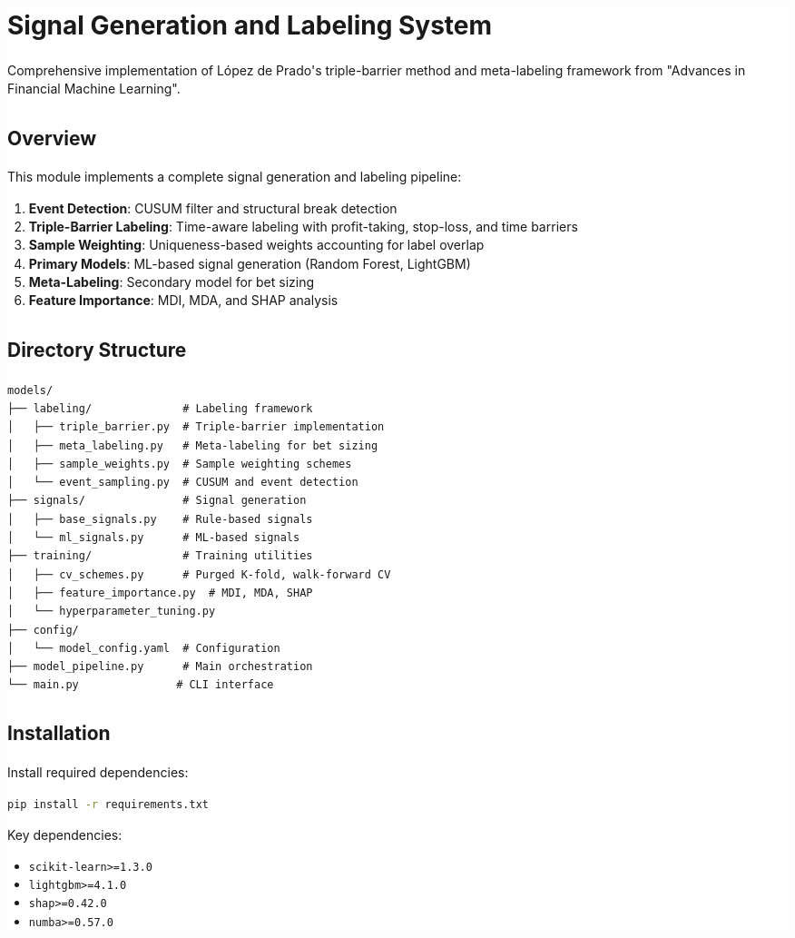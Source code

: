 # Signal Generation and Labeling System

Comprehensive implementation of López de Prado's triple-barrier method and meta-labeling framework from "Advances in Financial Machine Learning".

## Overview

This module implements a complete signal generation and labeling pipeline:

1. **Event Detection**: CUSUM filter and structural break detection
2. **Triple-Barrier Labeling**: Time-aware labeling with profit-taking, stop-loss, and time barriers
3. **Sample Weighting**: Uniqueness-based weights accounting for label overlap
4. **Primary Models**: ML-based signal generation (Random Forest, LightGBM)
5. **Meta-Labeling**: Secondary model for bet sizing
6. **Feature Importance**: MDI, MDA, and SHAP analysis

## Directory Structure

```
models/
├── labeling/              # Labeling framework
│   ├── triple_barrier.py  # Triple-barrier implementation
│   ├── meta_labeling.py   # Meta-labeling for bet sizing
│   ├── sample_weights.py  # Sample weighting schemes
│   └── event_sampling.py  # CUSUM and event detection
├── signals/               # Signal generation
│   ├── base_signals.py    # Rule-based signals
│   └── ml_signals.py      # ML-based signals
├── training/              # Training utilities
│   ├── cv_schemes.py      # Purged K-fold, walk-forward CV
│   ├── feature_importance.py  # MDI, MDA, SHAP
│   └── hyperparameter_tuning.py
├── config/
│   └── model_config.yaml  # Configuration
├── model_pipeline.py      # Main orchestration
└── main.py               # CLI interface
```

## Installation

Install required dependencies:

```bash
pip install -r requirements.txt
```

Key dependencies:
- `scikit-learn>=1.3.0`
- `lightgbm>=4.1.0`
- `shap>=0.42.0`
- `numba>=0.57.0`
